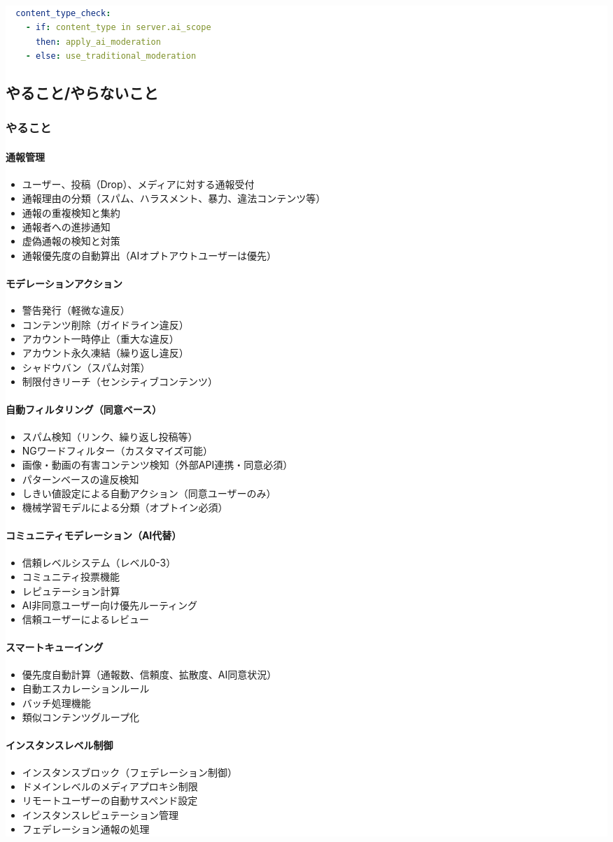 ```yaml
  content_type_check:
    - if: content_type in server.ai_scope
      then: apply_ai_moderation
    - else: use_traditional_moderation
```

## やること/やらないこと

### やること

#### 通報管理
*   ユーザー、投稿（Drop）、メディアに対する通報受付
*   通報理由の分類（スパム、ハラスメント、暴力、違法コンテンツ等）
*   通報の重複検知と集約
*   通報者への進捗通知
*   虚偽通報の検知と対策
*   通報優先度の自動算出（AIオプトアウトユーザーは優先）

#### モデレーションアクション
*   警告発行（軽微な違反）
*   コンテンツ削除（ガイドライン違反）
*   アカウント一時停止（重大な違反）
*   アカウント永久凍結（繰り返し違反）
*   シャドウバン（スパム対策）
*   制限付きリーチ（センシティブコンテンツ）

#### 自動フィルタリング（同意ベース）
*   スパム検知（リンク、繰り返し投稿等）
*   NGワードフィルター（カスタマイズ可能）
*   画像・動画の有害コンテンツ検知（外部API連携・同意必須）
*   パターンベースの違反検知
*   しきい値設定による自動アクション（同意ユーザーのみ）
*   機械学習モデルによる分類（オプトイン必須）

#### コミュニティモデレーション（AI代替）
*   信頼レベルシステム（レベル0-3）
*   コミュニティ投票機能
*   レピュテーション計算
*   AI非同意ユーザー向け優先ルーティング
*   信頼ユーザーによるレビュー

#### スマートキューイング
*   優先度自動計算（通報数、信頼度、拡散度、AI同意状況）
*   自動エスカレーションルール
*   バッチ処理機能
*   類似コンテンツグループ化

#### インスタンスレベル制御
*   インスタンスブロック（フェデレーション制御）
*   ドメインレベルのメディアプロキシ制限
*   リモートユーザーの自動サスペンド設定
*   インスタンスレピュテーション管理
*   フェデレーション通報の処理
